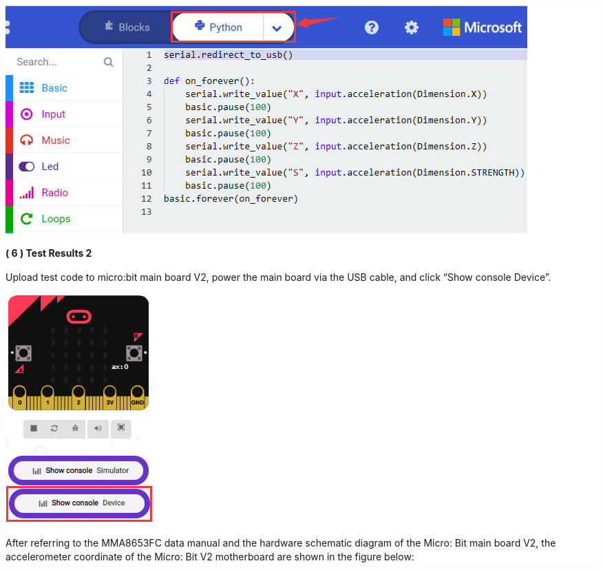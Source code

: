![](media/d0b7d9a245c64df98dae77ffc09f0a24.png)

**( 6 ) Test Results 2**

Upload test code to micro:bit main board V2, power the main board via the USB
cable, and click “Show console Device”.

![](media/feb1d8c40c5ac88363223a162de2fa38.png)

After referring to the MMA8653FC data manual and the hardware schematic diagram
of the Micro: Bit main board V2, the accelerometer coordinate of the Micro: Bit
V2 motherboard are shown in the figure below:
